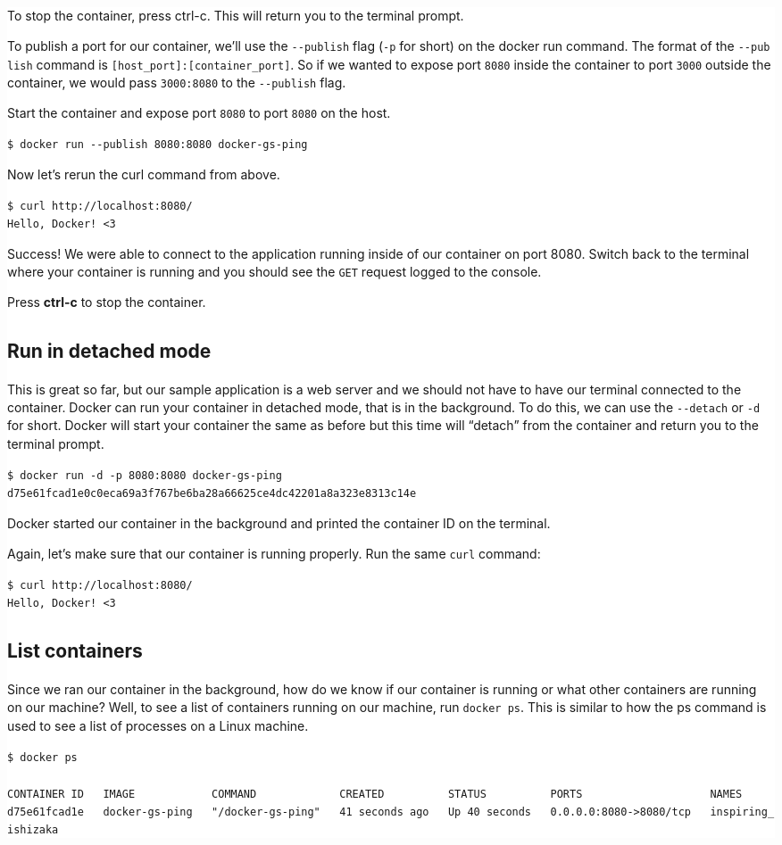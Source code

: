 To stop the container, press ctrl-c. This will return you to the terminal prompt.

To publish a port for our container, we’ll use the `--publish` flag (`-p` for short) on the docker run command. The format of the `--publish` command is `[host_port]:[container_port]`. So if we wanted to expose port `8080` inside the container to port `3000` outside the container, we would pass `3000:8080` to the `--publish` flag.

Start the container and expose port `8080` to port `8080` on the host.

```console
$ docker run --publish 8080:8080 docker-gs-ping
```

Now let’s rerun the curl command from above.

```console
$ curl http://localhost:8080/
Hello, Docker! <3
```

Success! We were able to connect to the application running inside of our container on port 8080. Switch back to the terminal where your container is running and you should see the `GET` request logged to the console.

Press **ctrl-c** to stop the container.

## Run in detached mode

This is great so far, but our sample application is a web server and we should not have to have our terminal connected to the container. Docker can run your container in detached mode, that is in the background. To do this, we can use the `--detach` or `-d` for short. Docker will start your container the same as before but this time will “detach” from the container and return you to the terminal prompt.

```console
$ docker run -d -p 8080:8080 docker-gs-ping
d75e61fcad1e0c0eca69a3f767be6ba28a66625ce4dc42201a8a323e8313c14e
```

Docker started our container in the background and printed the container ID on the terminal.

Again, let’s make sure that our container is running properly. Run the same `curl` command:

```console
$ curl http://localhost:8080/
Hello, Docker! <3
```

## List containers

Since we ran our container in the background, how do we know if our container is running or what other containers are running on our machine? Well, to see a list of containers running on our machine, run `docker ps`. This is similar to how the ps command is used to see a list of processes on a Linux machine.

```console
$ docker ps

CONTAINER ID   IMAGE            COMMAND             CREATED          STATUS          PORTS                    NAMES
d75e61fcad1e   docker-gs-ping   "/docker-gs-ping"   41 seconds ago   Up 40 seconds   0.0.0.0:8080->8080/tcp   inspiring_ishizaka
```
